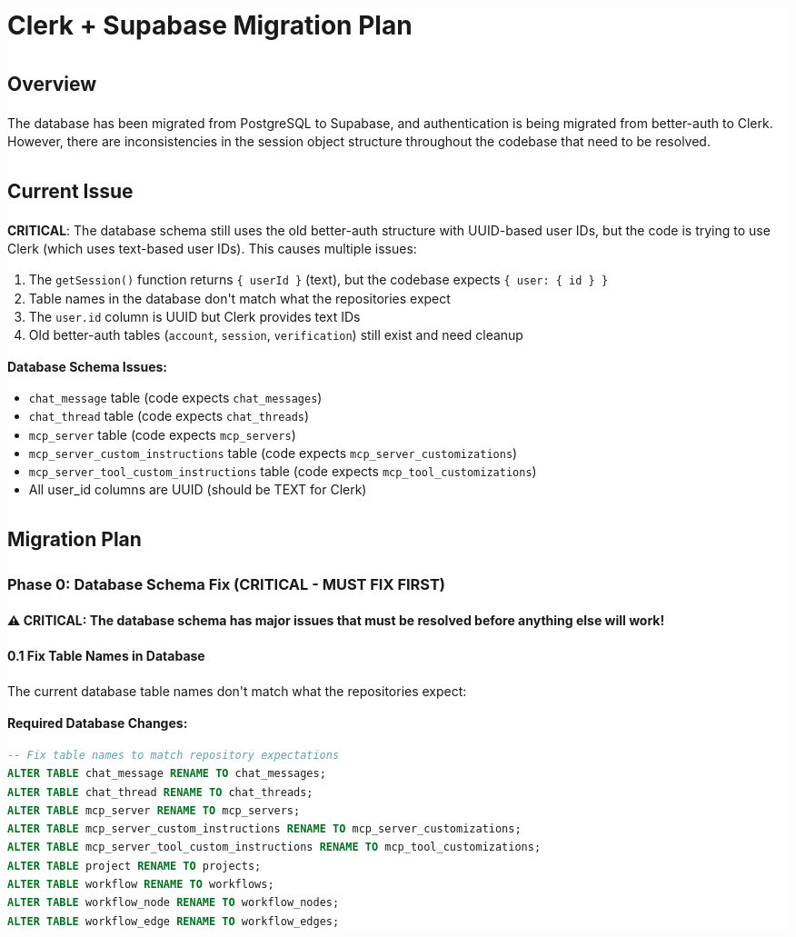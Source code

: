 # Clerk + Supabase Migration Plan

## Overview

The database has been migrated from PostgreSQL to Supabase, and authentication is being migrated from better-auth to Clerk. However, there are inconsistencies in the session object structure throughout the codebase that need to be resolved.

## Current Issue

**CRITICAL**: The database schema still uses the old better-auth structure with UUID-based user IDs, but the code is trying to use Clerk (which uses text-based user IDs). This causes multiple issues:

1. The `getSession()` function returns `{ userId }` (text), but the codebase expects `{ user: { id } }`
2. Table names in the database don't match what the repositories expect
3. The `user.id` column is UUID but Clerk provides text IDs
4. Old better-auth tables (`account`, `session`, `verification`) still exist and need cleanup

**Database Schema Issues:**

- `chat_message` table (code expects `chat_messages`)
- `chat_thread` table (code expects `chat_threads`)
- `mcp_server` table (code expects `mcp_servers`)
- `mcp_server_custom_instructions` table (code expects `mcp_server_customizations`)
- `mcp_server_tool_custom_instructions` table (code expects `mcp_tool_customizations`)
- All user_id columns are UUID (should be TEXT for Clerk)

## Migration Plan

### Phase 0: Database Schema Fix (CRITICAL - MUST FIX FIRST)

**⚠️ CRITICAL: The database schema has major issues that must be resolved before anything else will work!**

#### 0.1 Fix Table Names in Database

The current database table names don't match what the repositories expect:

**Required Database Changes:**

```sql
-- Fix table names to match repository expectations
ALTER TABLE chat_message RENAME TO chat_messages;
ALTER TABLE chat_thread RENAME TO chat_threads;
ALTER TABLE mcp_server RENAME TO mcp_servers;
ALTER TABLE mcp_server_custom_instructions RENAME TO mcp_server_customizations;
ALTER TABLE mcp_server_tool_custom_instructions RENAME TO mcp_tool_customizations;
ALTER TABLE project RENAME TO projects;
ALTER TABLE workflow RENAME TO workflows;
ALTER TABLE workflow_node RENAME TO workflow_nodes;
ALTER TABLE workflow_edge RENAME TO workflow_edges;
```
